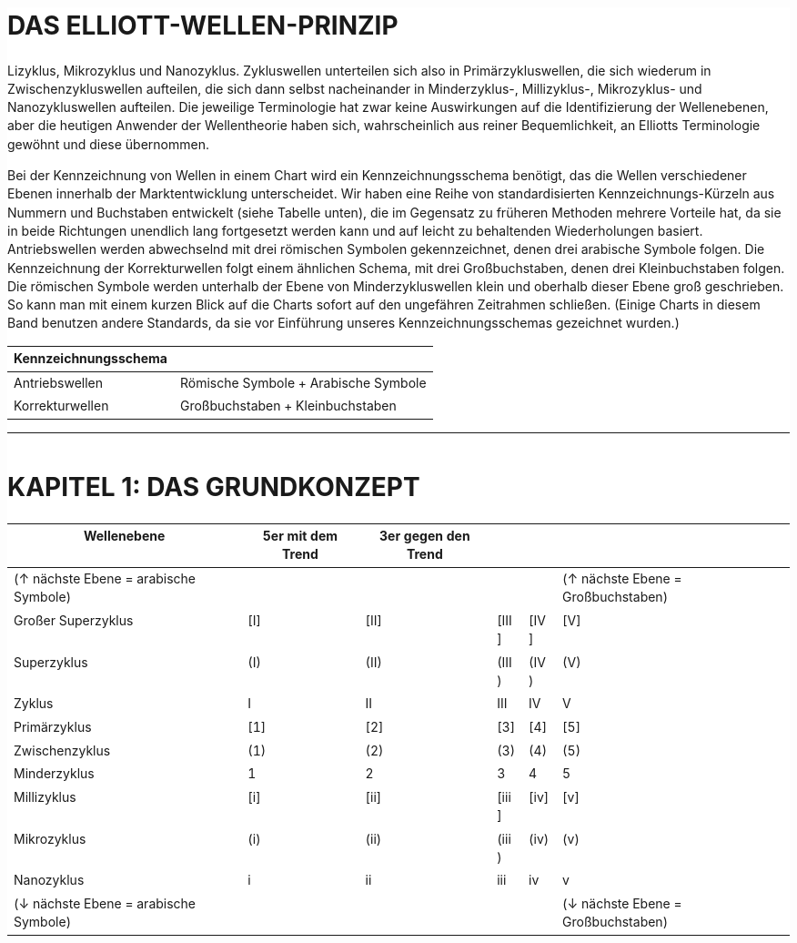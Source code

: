 # DAS ELLIOTT-WELLEN-PRINZIP

Lizyklus, Mikrozyklus und Nanozyklus. Zykluswellen unterteilen sich also in Primärzykluswellen, die sich wiederum in Zwischenzykluswellen aufteilen, die sich dann selbst nacheinander in Minderzyklus-, Millizyklus-, Mikrozyklus- und Nanozykluswellen aufteilen. Die jeweilige Terminologie hat zwar keine Auswirkungen auf die Identifizierung der Wellenebenen, aber die heutigen Anwender der Wellentheorie haben sich, wahrscheinlich aus reiner Bequemlichkeit, an Elliotts Terminologie gewöhnt und diese übernommen.

Bei der Kennzeichnung von Wellen in einem Chart wird ein Kennzeichnungsschema benötigt, das die Wellen verschiedener Ebenen innerhalb der Marktentwicklung unterscheidet. Wir haben eine Reihe von standardisierten Kennzeichnungs-Kürzeln aus Nummern und Buchstaben entwickelt (siehe Tabelle unten), die im Gegensatz zu früheren Methoden mehrere Vorteile hat, da sie in beide Richtungen unendlich lang fortgesetzt werden kann und auf leicht zu behaltenden Wiederholungen basiert. Antriebswellen werden abwechselnd mit drei römischen Symbolen gekennzeichnet, denen drei arabische Symbole folgen. Die Kennzeichnung der Korrekturwellen folgt einem ähnlichen Schema, mit drei Großbuchstaben, denen drei Kleinbuchstaben folgen. Die römischen Symbole werden unterhalb der Ebene von Minderzykluswellen klein und oberhalb dieser Ebene groß geschrieben. So kann man mit einem kurzen Blick auf die Charts sofort auf den ungefähren Zeitrahmen schließen. (Einige Charts in diesem Band benutzen andere Standards, da sie vor Einführung unseres Kennzeichnungsschemas gezeichnet wurden.)

| Kennzeichnungsschema |                                      |
| -------------------- | ------------------------------------ |
| Antriebswellen       | Römische Symbole + Arabische Symbole |
| Korrekturwellen      | Großbuchstaben + Kleinbuchstaben     |

---

# KAPITEL 1: DAS GRUNDKONZEPT

| Wellenebene                           | 5er mit dem Trend | 3er gegen den Trend |        |       |                                    |     |
| ------------------------------------- | ----------------- | ------------------- | ------ | ----- | ---------------------------------- | --- |
| (↑ nächste Ebene = arabische Symbole) |                   |                     |        |       | (↑ nächste Ebene = Großbuchstaben) |     |
| Großer Superzyklus                    | \[I]              | \[II]               | \[III] | \[IV] | \[V]                               |     |
| Superzyklus                           | (I)               | (II)                | (III)  | (IV)  | (V)                                |     |
| Zyklus                                | I                 | II                  | III    | IV    | V                                  |     |
| Primärzyklus                          | \[1]              | \[2]                | \[3]   | \[4]  | \[5]                               |     |
| Zwischenzyklus                        | (1)               | (2)                 | (3)    | (4)   | (5)                                |     |
| Minderzyklus                          | 1                 | 2                   | 3      | 4     | 5                                  |     |
| Millizyklus                           | \[i]              | \[ii]               | \[iii] | \[iv] | \[v]                               |     |
| Mikrozyklus                           | (i)               | (ii)                | (iii)  | (iv)  | (v)                                |     |
| Nanozyklus                            | i                 | ii                  | iii    | iv    | v                                  |     |
| (↓ nächste Ebene = arabische Symbole) |                   |                     |        |       | (↓ nächste Ebene = Großbuchstaben) |     |
